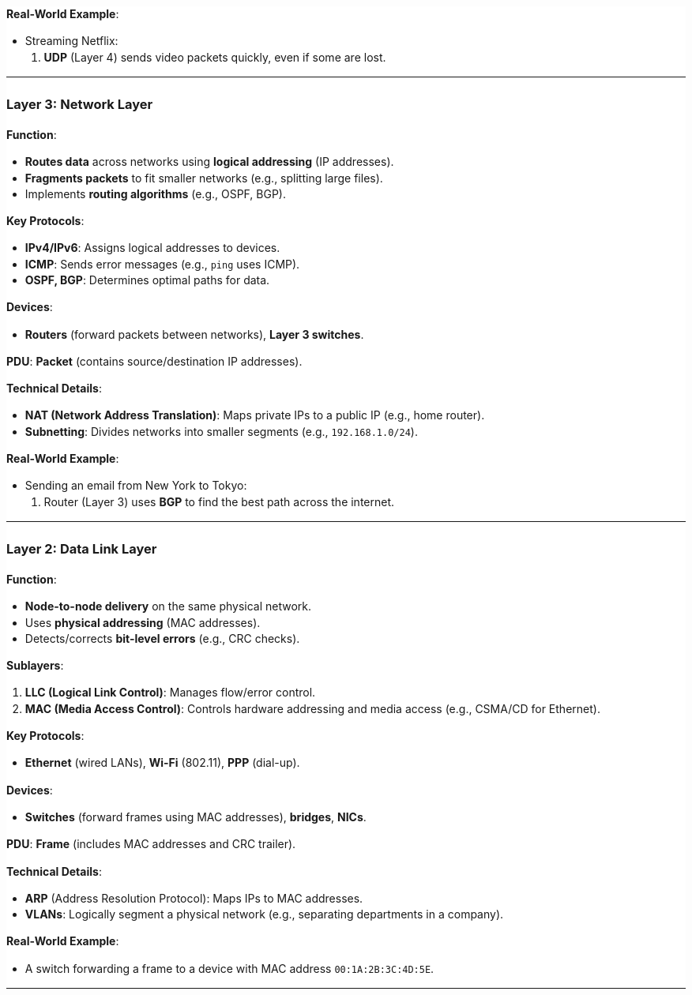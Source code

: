 **Real-World Example**:  
  - Streaming Netflix:  
    1. **UDP** (Layer 4) sends video packets quickly, even if some are lost.  

---

### **Layer 3: Network Layer**  
**Function**:  
- **Routes data** across networks using **logical addressing** (IP addresses).  
- **Fragments packets** to fit smaller networks (e.g., splitting large files).  
- Implements **routing algorithms** (e.g., OSPF, BGP).  

**Key Protocols**:  
- **IPv4/IPv6**: Assigns logical addresses to devices.  
- **ICMP**: Sends error messages (e.g., `ping` uses ICMP).  
- **OSPF, BGP**: Determines optimal paths for data.  

**Devices**:  
- **Routers** (forward packets between networks), **Layer 3 switches**.  

**PDU**: **Packet** (contains source/destination IP addresses).  

**Technical Details**:  
- **NAT (Network Address Translation)**: Maps private IPs to a public IP (e.g., home router).  
- **Subnetting**: Divides networks into smaller segments (e.g., `192.168.1.0/24`).  

**Real-World Example**:  
  - Sending an email from New York to Tokyo:  
    1. Router (Layer 3) uses **BGP** to find the best path across the internet.  

---

### **Layer 2: Data Link Layer**  
**Function**:  
- **Node-to-node delivery** on the same physical network.  
- Uses **physical addressing** (MAC addresses).  
- Detects/corrects **bit-level errors** (e.g., CRC checks).  

**Sublayers**:  
1. **LLC (Logical Link Control)**: Manages flow/error control.  
2. **MAC (Media Access Control)**: Controls hardware addressing and media access (e.g., CSMA/CD for Ethernet).  

**Key Protocols**:  
- **Ethernet** (wired LANs), **Wi-Fi** (802.11), **PPP** (dial-up).  

**Devices**:  
- **Switches** (forward frames using MAC addresses), **bridges**, **NICs**.  

**PDU**: **Frame** (includes MAC addresses and CRC trailer).  

**Technical Details**:  
- **ARP** (Address Resolution Protocol): Maps IPs to MAC addresses.  
- **VLANs**: Logically segment a physical network (e.g., separating departments in a company).  

**Real-World Example**:  
  - A switch forwarding a frame to a device with MAC address `00:1A:2B:3C:4D:5E`.  

---